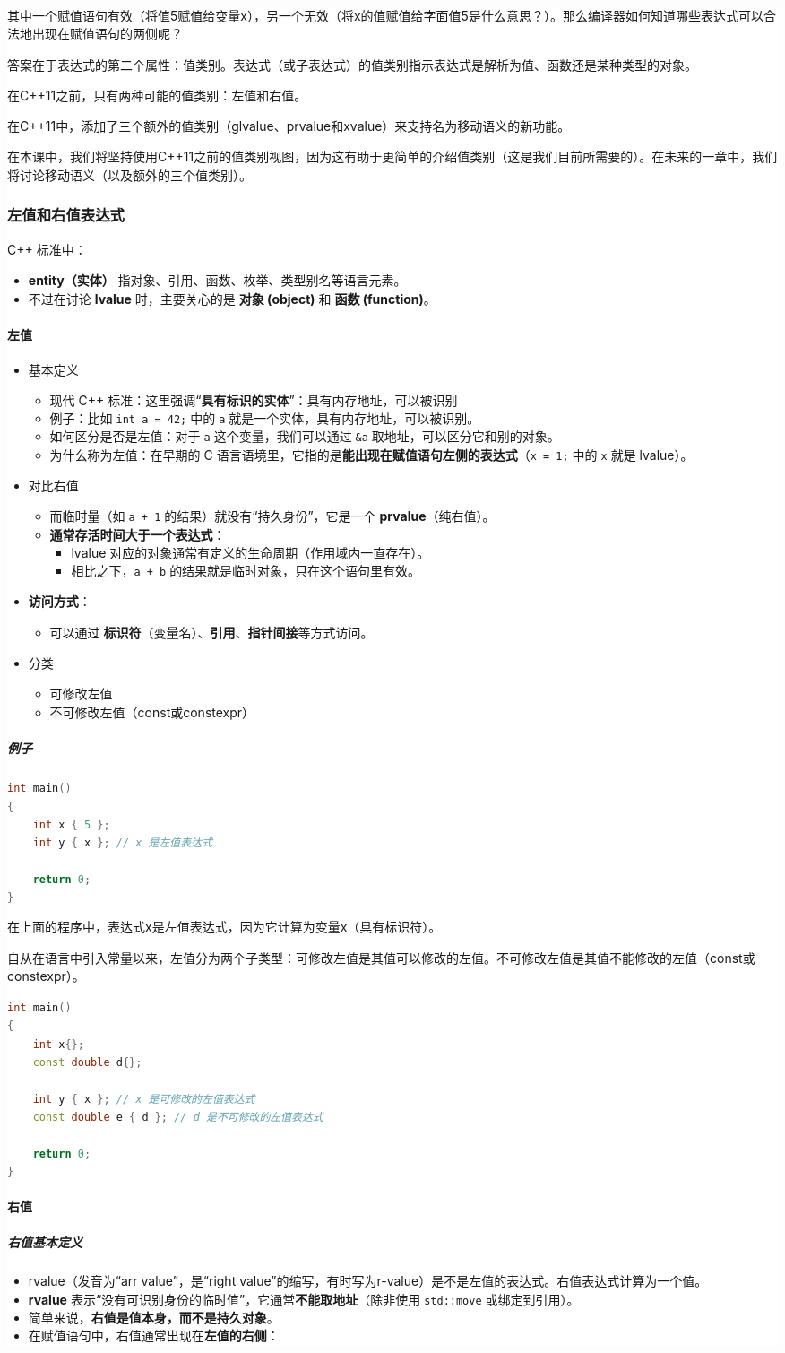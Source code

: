 其中一个赋值语句有效（将值5赋值给变量x），另一个无效（将x的值赋值给字面值5是什么意思？）。那么编译器如何知道哪些表达式可以合法地出现在赋值语句的两侧呢？

答案在于表达式的第二个属性：值类别。表达式（或子表达式）的值类别指示表达式是解析为值、函数还是某种类型的对象。

在C++11之前，只有两种可能的值类别：左值和右值。

在C++11中，添加了三个额外的值类别（glvalue、prvalue和xvalue）来支持名为移动语义的新功能。

在本课中，我们将坚持使用C++11之前的值类别视图，因为这有助于更简单的介绍值类别（这是我们目前所需要的）。在未来的一章中，我们将讨论移动语义（以及额外的三个值类别）。

### 左值和右值表达式
C++ 标准中：
- **entity（实体）** 指对象、引用、函数、枚举、类型别名等语言元素。
- 不过在讨论 **lvalue** 时，主要关心的是 **对象 (object)** 和 **函数 (function)**。
#### 左值

- 基本定义
	- 现代 C++ 标准：这里强调“**具有标识的实体**”：具有内存地址，可以被识别
	- 例子：比如 `int a = 42;` 中的 `a` 就是一个实体，具有内存地址，可以被识别。
	- 如何区分是否是左值：对于 `a` 这个变量，我们可以通过 `&a` 取地址，可以区分它和别的对象。
	- 为什么称为左值：在早期的 C 语言语境里，它指的是**能出现在赋值语句左侧的表达式**（`x = 1;` 中的 `x` 就是 lvalue）。

- 对比右值
	- 而临时量（如 `a + 1` 的结果）就没有“持久身份”，它是一个 **prvalue**（纯右值）。
	- **通常存活时间大于一个表达式**：
	    - lvalue 对应的对象通常有定义的生命周期（作用域内一直存在）。
	    - 相比之下，`a + b` 的结果就是临时对象，只在这个语句里有效。

- **访问方式**：
	- 可以通过 **标识符**（变量名）、**引用**、**指针间接**等方式访问。

- 分类
	- 可修改左值
	- 不可修改左值（const或constexpr）
##### 例子
```C++
int main()
{
    int x { 5 };
    int y { x }; // x 是左值表达式

    return 0;
}
```

在上面的程序中，表达式x是左值表达式，因为它计算为变量x（具有标识符）。

自从在语言中引入常量以来，左值分为两个子类型：可修改左值是其值可以修改的左值。不可修改左值是其值不能修改的左值（const或constexpr）。

```C++
int main()
{
    int x{};
    const double d{};

    int y { x }; // x 是可修改的左值表达式
    const double e { d }; // d 是不可修改的左值表达式

    return 0;
}
```
#### 右值
##### 右值基本定义
- rvalue（发音为“arr value”，是“right value”的缩写，有时写为r-value）是不是左值的表达式。右值表达式计算为一个值。
- **rvalue** 表示“没有可识别身份的临时值”，它通常**不能取地址**（除非使用 `std::move` 或绑定到引用）。
- 简单来说，**右值是值本身，而不是持久对象**。
- 在赋值语句中，右值通常出现在**左值的右侧**：

